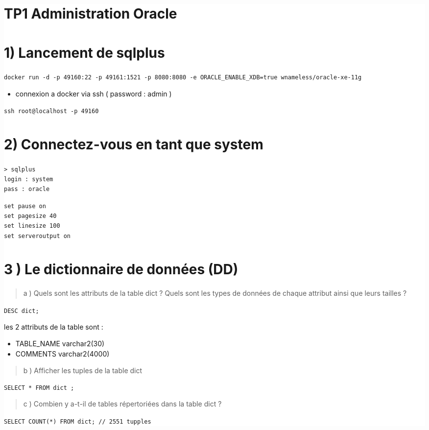 # TP1 Administration Oracle


# 1) Lancement de sqlplus

```
docker run -d -p 49160:22 -p 49161:1521 -p 8080:8080 -e ORACLE_ENABLE_XDB=true wnameless/oracle-xe-11g
```

* connexion a docker via ssh ( password : admin )
```
ssh root@localhost -p 49160
```
# 2) Connectez-vous en tant que system

```
> sqlplus
login : system
pass : oracle
```
 
```
set pause on
set pagesize 40
set linesize 100
set serveroutput on
```



# 3 ) Le dictionnaire de données (DD)

> a ) Quels sont les attributs de la table dict ? Quels sont les types de données de
      chaque attribut ainsi que leurs tailles ?

```
DESC dict;
```
les 2 attributs de la table sont : 
- TABLE_NAME varchar2(30)
- COMMENTS varchar2(4000)


> b ) Afficher les tuples de la table dict
```
SELECT * FROM dict ;
```

> c ) Combien y a-t-il de tables répertoriées dans la table dict ?
```
SELECT COUNT(*) FROM dict; // 2551 tupples
```
